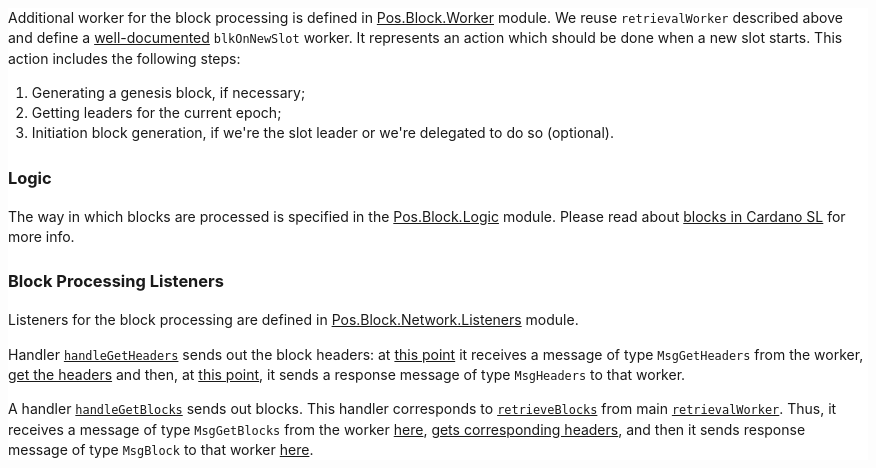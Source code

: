 Additional worker for the block processing is defined in
[Pos.Block.Worker](https://github.com/input-output-hk/cardano-sl/blob/d564b3f5a7e03e086b62c88212870b5ea89f5e8b/src/Pos/Block/Worker.hs)
module. We reuse `retrievalWorker` described above and define a
[well-documented](https://github.com/input-output-hk/cardano-sl/blob/d564b3f5a7e03e086b62c88212870b5ea89f5e8b/src/Pos/Block/Worker.hs#L50)
`blkOnNewSlot` worker. It represents an action which should be done when a new
slot starts. This action includes the following steps:

1.  Generating a genesis block, if necessary;
2.  Getting leaders for the current epoch;
3.  Initiation block generation, if we're the slot leader or we're delegated to
    do so (optional).

### Logic

The way in which blocks are processed is specified in the
[Pos.Block.Logic](https://github.com/input-output-hk/cardano-sl/blob/d564b3f5a7e03e086b62c88212870b5ea89f5e8b/src/Pos/Block/Logic.hs)
module. Please read about [blocks in Cardano SL](/technical/blocks/) for more
info.

### Block Processing Listeners

Listeners for the block processing are defined in
[Pos.Block.Network.Listeners](https://github.com/input-output-hk/cardano-sl/blob/d564b3f5a7e03e086b62c88212870b5ea89f5e8b/src/Pos/Block/Network/Listeners.hs)
module.

Handler
[`handleGetHeaders`](https://github.com/input-output-hk/cardano-sl/blob/d564b3f5a7e03e086b62c88212870b5ea89f5e8b/src/Pos/Block/Network/Listeners.hs#L58)
sends out the block headers: at [this
point](https://github.com/input-output-hk/cardano-sl/blob/d564b3f5a7e03e086b62c88212870b5ea89f5e8b/src/Pos/Block/Network/Announce.hs#L61)
it receives a message of type `MsgGetHeaders` from the worker, [get the
headers](https://github.com/input-output-hk/cardano-sl/blob/d564b3f5a7e03e086b62c88212870b5ea89f5e8b/src/Pos/Block/Logic.hs#L235)
and then, at [this
point](https://github.com/input-output-hk/cardano-sl/blob/d564b3f5a7e03e086b62c88212870b5ea89f5e8b/src/Pos/Block/Network/Announce.hs#L65),
it sends a response message of type `MsgHeaders` to that worker.

A handler
[`handleGetBlocks`](https://github.com/input-output-hk/cardano-sl/blob/d564b3f5a7e03e086b62c88212870b5ea89f5e8b/src/Pos/Block/Network/Listeners.hs#L65)
sends out blocks. This handler corresponds to
[`retrieveBlocks`](https://github.com/input-output-hk/cardano-sl/blob/d564b3f5a7e03e086b62c88212870b5ea89f5e8b/src/Pos/Block/Network/Retrieval.hs#L117)
from main
[`retrievalWorker`](https://github.com/input-output-hk/cardano-sl/blob/d564b3f5a7e03e086b62c88212870b5ea89f5e8b/src/Pos/Block/Network/Retrieval.hs#L53).
Thus, it receives a message of type `MsgGetBlocks` from the worker
[here](https://github.com/input-output-hk/cardano-sl/blob/d564b3f5a7e03e086b62c88212870b5ea89f5e8b/src/Pos/Block/Network/Listeners.hs#L70),
[gets corresponding
headers](https://github.com/input-output-hk/cardano-sl/blob/d564b3f5a7e03e086b62c88212870b5ea89f5e8b/src/Pos/Block/Logic.hs#L308),
and then it sends response message of type `MsgBlock` to that worker
[here](https://github.com/input-output-hk/cardano-sl/blob/d564b3f5a7e03e086b62c88212870b5ea89f5e8b/src/Pos/Block/Network/Listeners.hs#L86).
